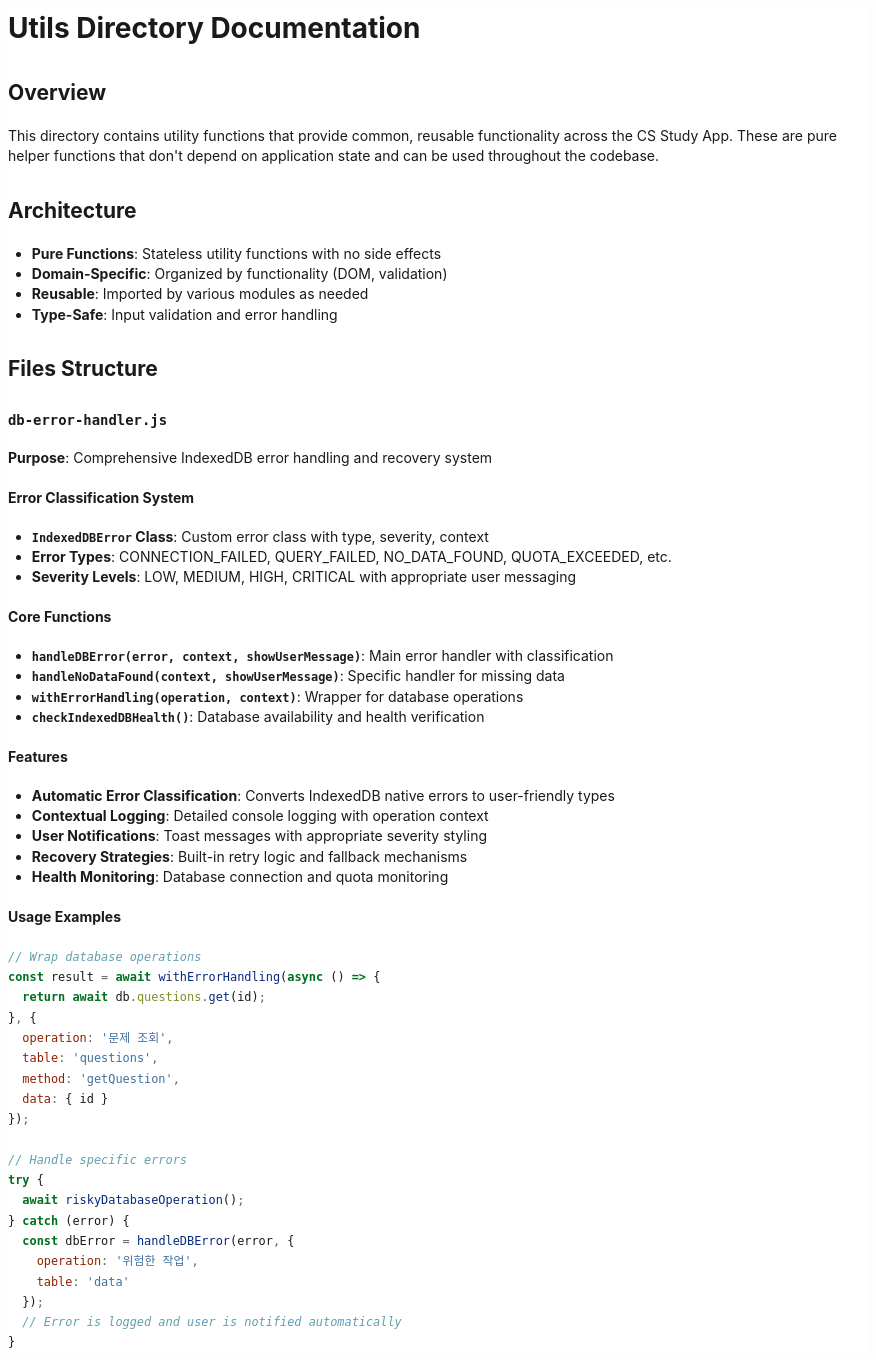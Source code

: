 # Utils Directory Documentation

## Overview
This directory contains utility functions that provide common, reusable functionality across the CS Study App. These are pure helper functions that don't depend on application state and can be used throughout the codebase.

## Architecture
- **Pure Functions**: Stateless utility functions with no side effects
- **Domain-Specific**: Organized by functionality (DOM, validation)
- **Reusable**: Imported by various modules as needed
- **Type-Safe**: Input validation and error handling

## Files Structure

### `db-error-handler.js`
**Purpose**: Comprehensive IndexedDB error handling and recovery system

#### Error Classification System
- **`IndexedDBError` Class**: Custom error class with type, severity, context
- **Error Types**: CONNECTION_FAILED, QUERY_FAILED, NO_DATA_FOUND, QUOTA_EXCEEDED, etc.
- **Severity Levels**: LOW, MEDIUM, HIGH, CRITICAL with appropriate user messaging

#### Core Functions
- **`handleDBError(error, context, showUserMessage)`**: Main error handler with classification
- **`handleNoDataFound(context, showUserMessage)`**: Specific handler for missing data
- **`withErrorHandling(operation, context)`**: Wrapper for database operations
- **`checkIndexedDBHealth()`**: Database availability and health verification

#### Features
- **Automatic Error Classification**: Converts IndexedDB native errors to user-friendly types
- **Contextual Logging**: Detailed console logging with operation context
- **User Notifications**: Toast messages with appropriate severity styling
- **Recovery Strategies**: Built-in retry logic and fallback mechanisms
- **Health Monitoring**: Database connection and quota monitoring

#### Usage Examples
```javascript
// Wrap database operations
const result = await withErrorHandling(async () => {
  return await db.questions.get(id);
}, {
  operation: '문제 조회',
  table: 'questions',
  method: 'getQuestion',
  data: { id }
});

// Handle specific errors
try {
  await riskyDatabaseOperation();
} catch (error) {
  const dbError = handleDBError(error, {
    operation: '위험한 작업',
    table: 'data'
  });
  // Error is logged and user is notified automatically
}
```
